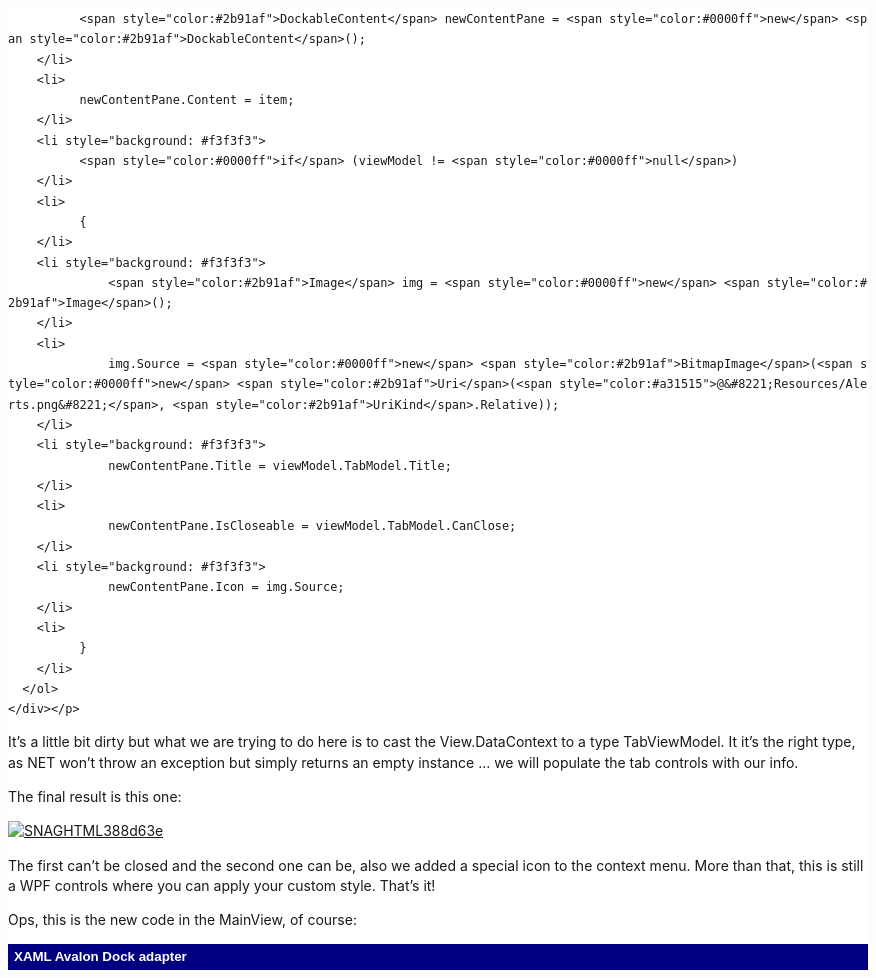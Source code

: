               <span style="color:#2b91af">DockableContent</span> newContentPane = <span style="color:#0000ff">new</span> <span style="color:#2b91af">DockableContent</span>();
        </li>
        <li>
              newContentPane.Content = item;
        </li>
        <li style="background: #f3f3f3">
              <span style="color:#0000ff">if</span> (viewModel != <span style="color:#0000ff">null</span>)
        </li>
        <li>
              {
        </li>
        <li style="background: #f3f3f3">
                  <span style="color:#2b91af">Image</span> img = <span style="color:#0000ff">new</span> <span style="color:#2b91af">Image</span>();
        </li>
        <li>
                  img.Source = <span style="color:#0000ff">new</span> <span style="color:#2b91af">BitmapImage</span>(<span style="color:#0000ff">new</span> <span style="color:#2b91af">Uri</span>(<span style="color:#a31515">@&#8221;Resources/Alerts.png&#8221;</span>, <span style="color:#2b91af">UriKind</span>.Relative));
        </li>
        <li style="background: #f3f3f3">
                  newContentPane.Title = viewModel.TabModel.Title;
        </li>
        <li>
                  newContentPane.IsCloseable = viewModel.TabModel.CanClose;
        </li>
        <li style="background: #f3f3f3">
                  newContentPane.Icon = img.Source;
        </li>
        <li>
              }
        </li>
      </ol>
    </div></p>
  </div></p>
</div>

It’s a little bit dirty but what we are trying to do here is to cast the View.DataContext to a type TabViewModel. It it’s the right type, as NET won’t throw an exception but simply returns an empty instance … we will populate the tab controls with our info.

The final result is this one:

<a href="http://raffaeu.com/wp-content/uploads/2013/03/1b665f99-d5cb-4c3f-9e0a-890c4fc6fbffSNAGHTML388d63e.png" rel="lightbox"><img style="border-bottom: 0px; border-left: 0px; display: inline; border-top: 0px; border-right: 0px" title="SNAGHTML388d63e" border="0" alt="SNAGHTML388d63e" src="http://raffaeu.com/wp-content/uploads/2013/03/ba984552-64cb-45ff-856e-850fa5e11bd2SNAGHTML388d63e_thumb.png" width="484" height="199" /></a>

The first can’t be closed and the second one can be, also we added a special icon to the context menu. More than that, this is still a WPF controls where you can apply your custom style. That’s it!

Ops, this is the new code in the MainView, of course:</p> 

<div style="padding-bottom: 0px; margin: 0px; padding-left: 0px; padding-right: 0px; display: inline; float: none; padding-top: 0px" id="scid:9ce6104f-a9aa-4a17-a79f-3a39532ebf7c:85e9550f-03fb-4d77-9b3e-512e74aa11f4" class="wlWriterEditableSmartContent">
  <div style="border: #000080 1px solid; color: #000; font-family: 'Courier New', Courier, Monospace; font-size: 10pt">
    <div style="background: #000080; color: #fff; font-family: Verdana, Tahoma, Arial, sans-serif; font-weight: bold; padding: 2px 5px">
      XAML Avalon Dock adapter
    </div>
    